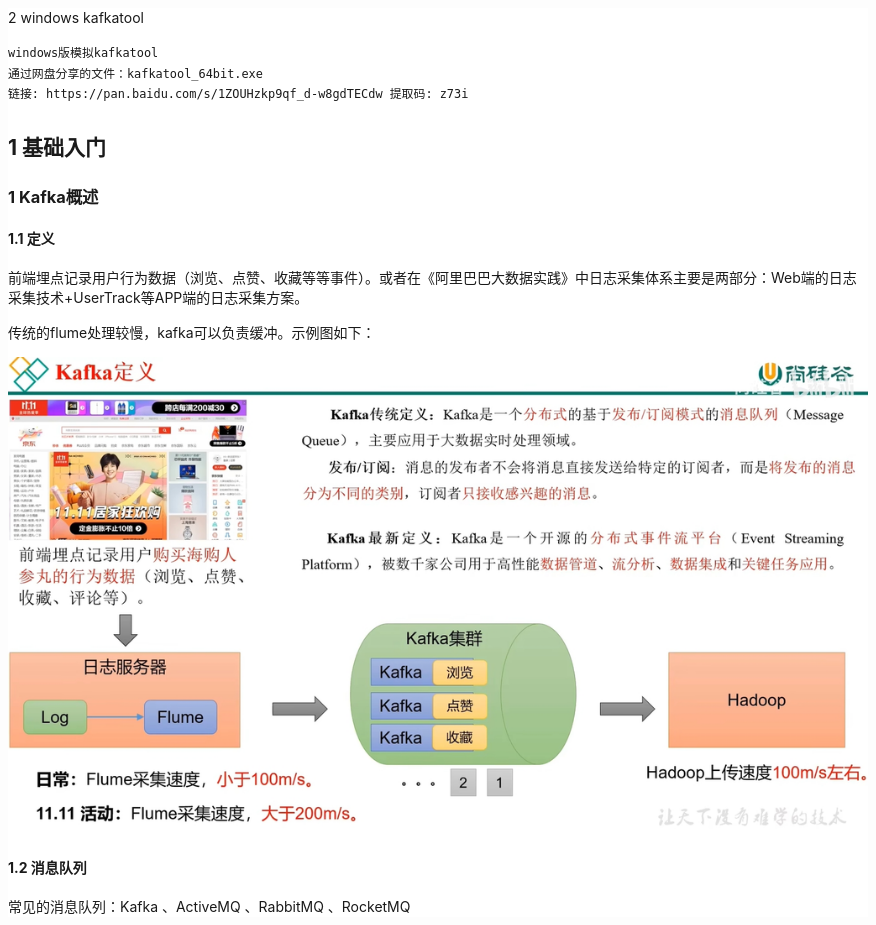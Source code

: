 

2 windows kafkatool

```
windows版模拟kafkatool
通过网盘分享的文件：kafkatool_64bit.exe
链接: https://pan.baidu.com/s/1ZOUHzkp9qf_d-w8gdTECdw 提取码: z73i
```





## 1 基础入门



### 1 Kafka概述

#### 1.1 定义

前端埋点记录用户行为数据（浏览、点赞、收藏等等事件）。或者在《阿里巴巴大数据实践》中日志采集体系主要是两部分：Web端的日志采集技术+UserTrack等APP端的日志采集方案。

传统的flume处理较慢，kafka可以负责缓冲。示例图如下：

![](image\Kafka_image\k_1_1.png)



#### 1.2 消息队列

常见的消息队列：Kafka 、ActiveMQ 、RabbitMQ 、RocketMQ
